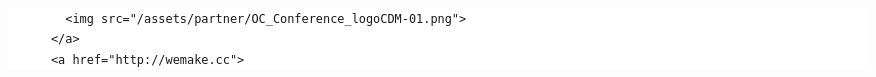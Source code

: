             <img src="/assets/partner/OC_Conference_logoCDM-01.png">
          </a>
          <a href="http://wemake.cc">
